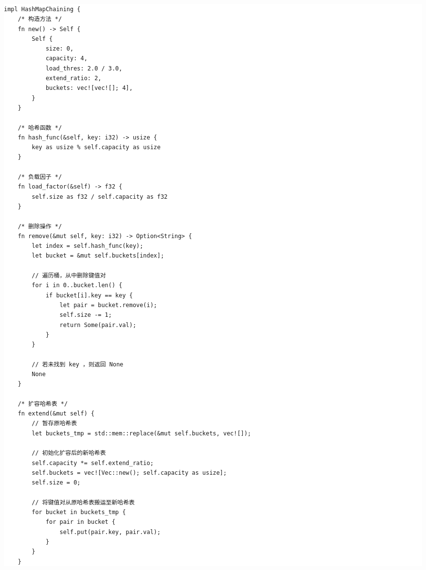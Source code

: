     impl HashMapChaining {
        /* 构造方法 */
        fn new() -> Self {
            Self {
                size: 0,
                capacity: 4,
                load_thres: 2.0 / 3.0,
                extend_ratio: 2,
                buckets: vec![vec![]; 4],
            }
        }

        /* 哈希函数 */
        fn hash_func(&self, key: i32) -> usize {
            key as usize % self.capacity as usize
        }

        /* 负载因子 */
        fn load_factor(&self) -> f32 {
            self.size as f32 / self.capacity as f32
        }

        /* 删除操作 */
        fn remove(&mut self, key: i32) -> Option<String> {
            let index = self.hash_func(key);
            let bucket = &mut self.buckets[index];

            // 遍历桶，从中删除键值对
            for i in 0..bucket.len() {
                if bucket[i].key == key {
                    let pair = bucket.remove(i);
                    self.size -= 1;
                    return Some(pair.val);
                }
            }

            // 若未找到 key ，则返回 None
            None
        }

        /* 扩容哈希表 */
        fn extend(&mut self) {
            // 暂存原哈希表
            let buckets_tmp = std::mem::replace(&mut self.buckets, vec![]);

            // 初始化扩容后的新哈希表
            self.capacity *= self.extend_ratio;
            self.buckets = vec![Vec::new(); self.capacity as usize];
            self.size = 0;

            // 将键值对从原哈希表搬运至新哈希表
            for bucket in buckets_tmp {
                for pair in bucket {
                    self.put(pair.key, pair.val);
                }
            }
        }
